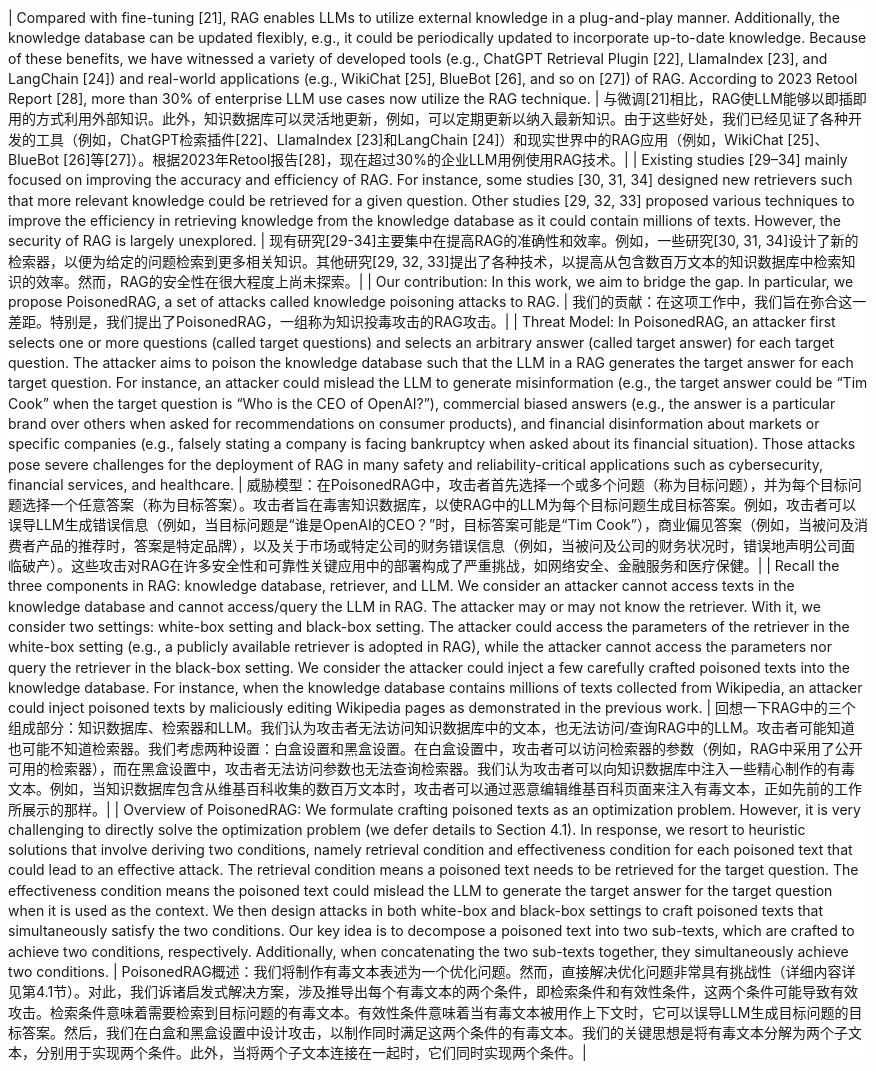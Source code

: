 | Compared with fine-tuning [21], RAG enables LLMs to utilize external knowledge in a plug-and-play manner. Additionally, the knowledge database can be updated flexibly, e.g., it could be periodically updated to incorporate up-to-date knowledge. Because of these benefits, we have witnessed a variety of developed tools (e.g., ChatGPT Retrieval Plugin [22], LlamaIndex [23], and LangChain [24]) and real-world applications (e.g., WikiChat [25], BlueBot [26], and so on [27]) of RAG. According to 2023 Retool Report [28], more than 30% of enterprise LLM use cases now utilize the RAG technique. | 与微调[21]相比，RAG使LLM能够以即插即用的方式利用外部知识。此外，知识数据库可以灵活地更新，例如，可以定期更新以纳入最新知识。由于这些好处，我们已经见证了各种开发的工具（例如，ChatGPT检索插件[22]、LlamaIndex [23]和LangChain [24]）和现实世界中的RAG应用（例如，WikiChat [25]、BlueBot [26]等[27]）。根据2023年Retool报告[28]，现在超过30%的企业LLM用例使用RAG技术。|
| Existing studies [29–34] mainly focused on improving the accuracy and efficiency of RAG. For instance, some studies [30, 31, 34] designed new retrievers such that more relevant knowledge could be retrieved for a given question. Other studies [29, 32, 33] proposed various techniques to improve the efficiency in retrieving knowledge from the knowledge database as it could contain millions of texts. However, the security of RAG is largely unexplored. | 现有研究[29-34]主要集中在提高RAG的准确性和效率。例如，一些研究[30, 31, 34]设计了新的检索器，以便为给定的问题检索到更多相关知识。其他研究[29, 32, 33]提出了各种技术，以提高从包含数百万文本的知识数据库中检索知识的效率。然而，RAG的安全性在很大程度上尚未探索。|
| Our contribution: In this work, we aim to bridge the gap. In particular, we propose PoisonedRAG, a set of attacks called knowledge poisoning attacks to RAG. | 我们的贡献：在这项工作中，我们旨在弥合这一差距。特别是，我们提出了PoisonedRAG，一组称为知识投毒攻击的RAG攻击。|
| Threat Model: In PoisonedRAG, an attacker first selects one or more questions (called target questions) and selects an arbitrary answer (called target answer) for each target question. The attacker aims to poison the knowledge database such that the LLM in a RAG generates the target answer for each target question. For instance, an attacker could mislead the LLM to generate misinformation (e.g., the target answer could be “Tim Cook” when the target question is “Who is the CEO of OpenAI?”), commercial biased answers (e.g., the answer is a particular brand over others when asked for recommendations on consumer products), and financial disinformation about markets or specific companies (e.g., falsely stating a company is facing bankruptcy when asked about its financial situation). Those attacks pose severe challenges for the deployment of RAG in many safety and reliability-critical applications such as cybersecurity, financial services, and healthcare. | 威胁模型：在PoisonedRAG中，攻击者首先选择一个或多个问题（称为目标问题），并为每个目标问题选择一个任意答案（称为目标答案）。攻击者旨在毒害知识数据库，以使RAG中的LLM为每个目标问题生成目标答案。例如，攻击者可以误导LLM生成错误信息（例如，当目标问题是“谁是OpenAI的CEO？”时，目标答案可能是“Tim Cook”），商业偏见答案（例如，当被问及消费者产品的推荐时，答案是特定品牌），以及关于市场或特定公司的财务错误信息（例如，当被问及公司的财务状况时，错误地声明公司面临破产）。这些攻击对RAG在许多安全性和可靠性关键应用中的部署构成了严重挑战，如网络安全、金融服务和医疗保健。|
| Recall the three components in RAG: knowledge database, retriever, and LLM. We consider an attacker cannot access texts in the knowledge database and cannot access/query the LLM in RAG. The attacker may or may not know the retriever. With it, we consider two settings: white-box setting and black-box setting. The attacker could access the parameters of the retriever in the white-box setting (e.g., a publicly available retriever is adopted in RAG), while the attacker cannot access the parameters nor query the retriever in the black-box setting. We consider the attacker could inject a few carefully crafted poisoned texts into the knowledge database. For instance, when the knowledge database contains millions of texts collected from Wikipedia, an attacker could inject poisoned texts by maliciously editing Wikipedia pages as demonstrated in the previous work. | 回想一下RAG中的三个组成部分：知识数据库、检索器和LLM。我们认为攻击者无法访问知识数据库中的文本，也无法访问/查询RAG中的LLM。攻击者可能知道也可能不知道检索器。我们考虑两种设置：白盒设置和黑盒设置。在白盒设置中，攻击者可以访问检索器的参数（例如，RAG中采用了公开可用的检索器），而在黑盒设置中，攻击者无法访问参数也无法查询检索器。我们认为攻击者可以向知识数据库中注入一些精心制作的有毒文本。例如，当知识数据库包含从维基百科收集的数百万文本时，攻击者可以通过恶意编辑维基百科页面来注入有毒文本，正如先前的工作所展示的那样。|
| Overview of PoisonedRAG: We formulate crafting poisoned texts as an optimization problem. However, it is very challenging to directly solve the optimization problem (we defer details to Section 4.1). In response, we resort to heuristic solutions that involve deriving two conditions, namely retrieval condition and effectiveness condition for each poisoned text that could lead to an effective attack. The retrieval condition means a poisoned text needs to be retrieved for the target question. The effectiveness condition means the poisoned text could mislead the LLM to generate the target answer for the target question when it is used as the context. We then design attacks in both white-box and black-box settings to craft poisoned texts that simultaneously satisfy the two conditions. Our key idea is to decompose a poisoned text into two sub-texts, which are crafted to achieve two conditions, respectively. Additionally, when concatenating the two sub-texts together, they simultaneously achieve two conditions. | PoisonedRAG概述：我们将制作有毒文本表述为一个优化问题。然而，直接解决优化问题非常具有挑战性（详细内容详见第4.1节）。对此，我们诉诸启发式解决方案，涉及推导出每个有毒文本的两个条件，即检索条件和有效性条件，这两个条件可能导致有效攻击。检索条件意味着需要检索到目标问题的有毒文本。有效性条件意味着当有毒文本被用作上下文时，它可以误导LLM生成目标问题的目标答案。然后，我们在白盒和黑盒设置中设计攻击，以制作同时满足这两个条件的有毒文本。我们的关键思想是将有毒文本分解为两个子文本，分别用于实现两个条件。此外，当将两个子文本连接在一起时，它们同时实现两个条件。|